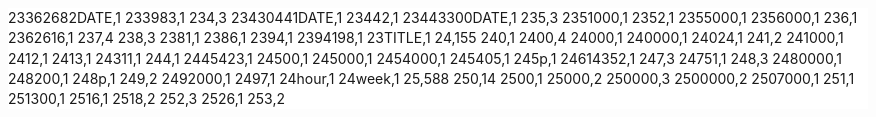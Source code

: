 23362682DATE,1
233983,1
234,3
23430441DATE,1
23442,1
23443300DATE,1
235,3
2351000,1
2352,1
2355000,1
2356000,1
236,1
2362616,1
237,4
238,3
2381,1
2386,1
2394,1
2394198,1
23TITLE,1
24,155
240,1
2400,4
24000,1
240000,1
24024,1
241,2
241000,1
2412,1
2413,1
24311,1
244,1
2445423,1
24500,1
245000,1
2454000,1
245405,1
245p,1
24614352,1
247,3
24751,1
248,3
2480000,1
248200,1
248p,1
249,2
2492000,1
2497,1
24hour,1
24week,1
25,588
250,14
2500,1
25000,2
250000,3
2500000,2
2507000,1
251,1
251300,1
2516,1
2518,2
252,3
2526,1
253,2